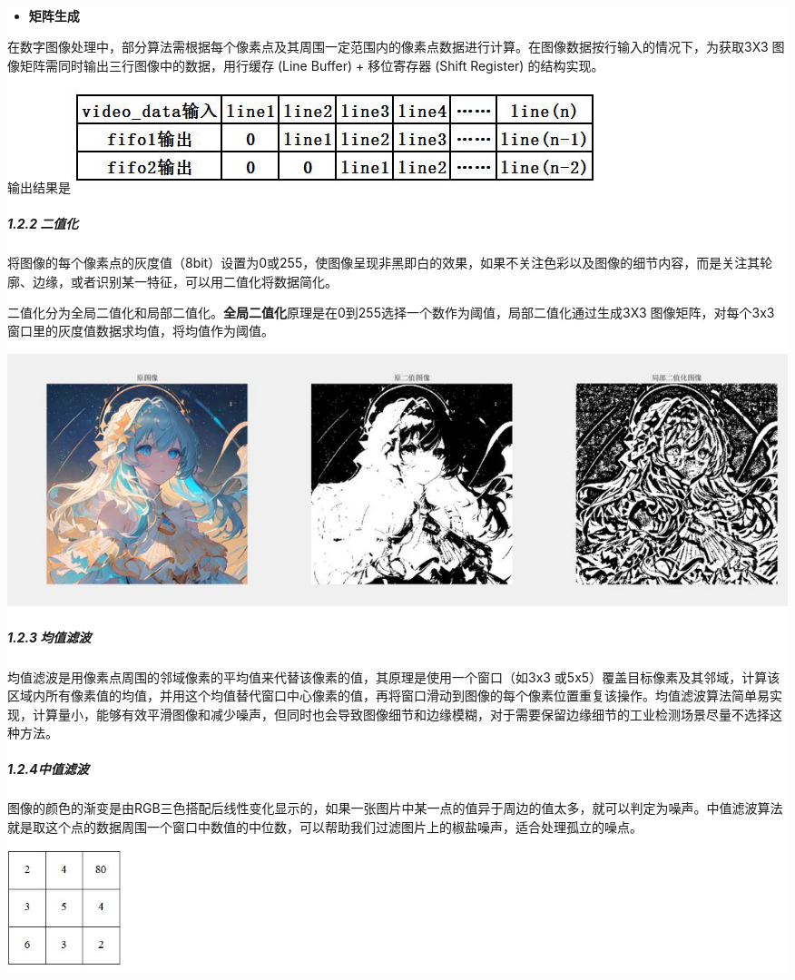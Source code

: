 - **矩阵生成**

​	在数字图像处理中，部分算法需根据每个像素点及其周围一定范围内的像素点数据进行计算。在图像数据按行输入的情况下，为获取3X3 图像矩阵需同时输出三行图像中的数据，用行缓存 (Line Buffer) + 移位寄存器 (Shift Register) 的结构实现。

输出结果是![image-20250819212245664](./img/image-20250819212245664.png)

##### 	1.2.2 二值化

将图像的每个像素点的灰度值（8bit）设置为0或255，使图像呈现非黑即白的效果，如果不关注色彩以及图像的细节内容，而是关注其轮廓、边缘，或者识别某一特征，可以用二值化将数据简化。

二值化分为全局二值化和局部二值化。**全局二值化**原理是在0到255选择一个数作为阈值，局部二值化通过生成3X3 图像矩阵，对每个3x3 窗口里的灰度值数据求均值，将均值作为阈值。 

![image-20250815160300296](./img/image-20250815160300296.png)

##### 	1.2.3 均值滤波

均值滤波是用像素点周围的邻域像素的平均值来代替该像素的值，其原理是使用一个窗口（如3x3 或5x5）覆盖目标像素及其邻域，计算该区域内所有像素值的均值，并用这个均值替代窗口中心像素的值，再将窗口滑动到图像的每个像素位置重复该操作。均值滤波算法简单易实现，计算量小，能够有效平滑图像和减少噪声，但同时也会导致图像细节和边缘模糊，对于需要保留边缘细节的工业检测场景尽量不选择这种方法。

##### 	1.2.4中值滤波

图像的颜色的渐变是由RGB三色搭配后线性变化显示的，如果一张图片中某一点的值异于周边的值太多，就可以判定为噪声。中值滤波算法就是取这个点的数据周围一个窗口中数值的中位数，可以帮助我们过滤图片上的椒盐噪声，适合处理孤立的噪点。

<img src="./img/image-20250812194932556-1754999377901-1-1755251271107-68.png" alt="image-20250812194932556" style="zoom:67%;" />
